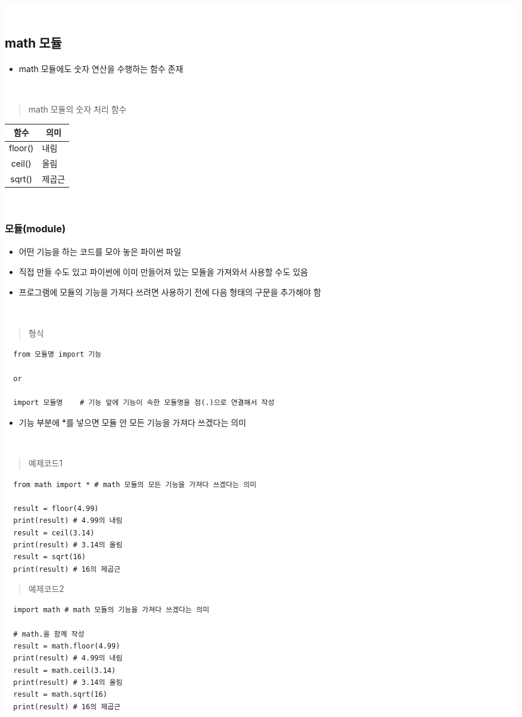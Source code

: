<br>

math 모듈
---
- math 모듈에도 숫자 연산을 수행하는 함수 존재

<br>

> math 모듈의 숫자 처리 함수

|함수|의미|
|:-:|-|
|floor()|내림|
|ceil()|올림|
|sqrt()|제곱근|

<br>

### 모듈(module)
- 어떤 기능을 하는 코드를 모아 놓은 파이썬 파일

- 직접 만들 수도 있고 파이썬에 이미 만들어져 있는 모듈을 가져와서 사용할 수도 있음

- 프로그램에 모듈의 기능을 가져다 쓰려면 사용하기 전에 다음 형태의 구문을 추가해야 함

<br>

> 형식
```
  from 모듈명 import 기능

  or

  import 모듈명    # 기능 앞에 기능이 속한 모듈명을 점(.)으로 연결해서 작성
```
- 기능 부분에 *를 넣으면 모듈 안 모든 기능을 가져다 쓰겠다는 의미

<br>

> 예제코드1
```
  from math import * # math 모듈의 모든 기능을 가져다 쓰겠다는 의미
  
  result = floor(4.99)
  print(result) # 4.99의 내림
  result = ceil(3.14)
  print(result) # 3.14의 올림
  result = sqrt(16)
  print(result) # 16의 제곱근
```

> 예제코드2
```
  import math # math 모듈의 기능을 가져다 쓰겠다는 의미

  # math.을 함께 작성
  result = math.floor(4.99)
  print(result) # 4.99의 내림
  result = math.ceil(3.14)
  print(result) # 3.14의 올림
  result = math.sqrt(16)
  print(result) # 16의 제곱근
```
